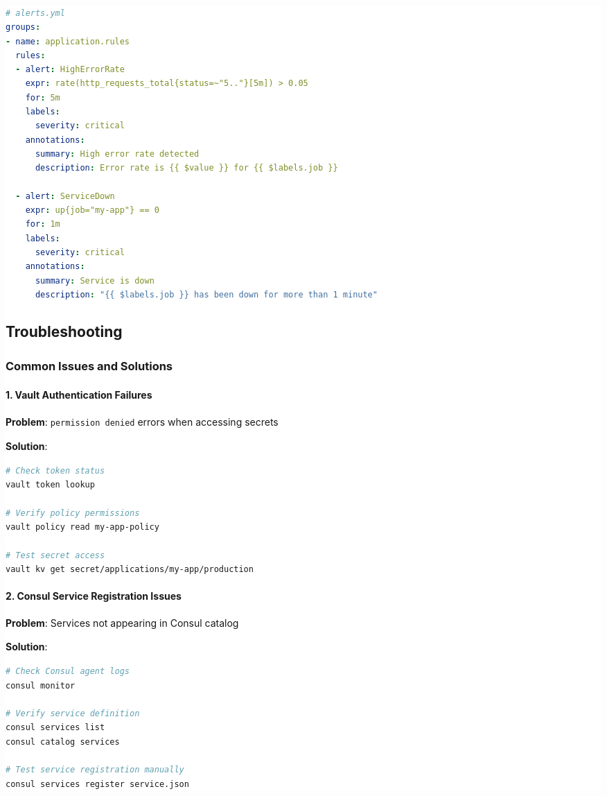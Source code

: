 ```yaml
# alerts.yml
groups:
- name: application.rules
  rules:
  - alert: HighErrorRate
    expr: rate(http_requests_total{status=~"5.."}[5m]) > 0.05
    for: 5m
    labels:
      severity: critical
    annotations:
      summary: High error rate detected
      description: Error rate is {{ $value }} for {{ $labels.job }}

  - alert: ServiceDown
    expr: up{job="my-app"} == 0
    for: 1m
    labels:
      severity: critical
    annotations:
      summary: Service is down
      description: "{{ $labels.job }} has been down for more than 1 minute"
```

## Troubleshooting

### Common Issues and Solutions

#### 1. Vault Authentication Failures

**Problem**: `permission denied` errors when accessing secrets

**Solution**:
```bash
# Check token status
vault token lookup

# Verify policy permissions
vault policy read my-app-policy

# Test secret access
vault kv get secret/applications/my-app/production
```

#### 2. Consul Service Registration Issues

**Problem**: Services not appearing in Consul catalog

**Solution**:
```bash
# Check Consul agent logs
consul monitor

# Verify service definition
consul services list
consul catalog services

# Test service registration manually
consul services register service.json
```
